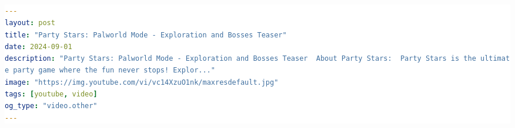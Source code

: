 ```yaml
---
layout: post
title: "Party Stars: Palworld Mode - Exploration and Bosses Teaser"
date: 2024-09-01
description: "Party Stars: Palworld Mode - Exploration and Bosses Teaser  About Party Stars:  Party Stars is the ultimate party game where the fun never stops! Explor..."
image: "https://img.youtube.com/vi/vc14XzuO1nk/maxresdefault.jpg"
tags: [youtube, video]
og_type: "video.other"
---
```


<script type="application/ld+json">
{
  "@context": "http://schema.org",
  "@type": "VideoObject",
  "name": "Party Stars: Palworld Mode - Exploration and Bosses Teaser",
  "description": "Party Stars: Palworld Mode - Exploration and Bosses Teaser  About Party Stars:  Party Stars is the ultimate party game where the fun never stops! Explore countless exciting maps here! Whether you crave sliding waterways during the summer, unveiling secrets hidden among mysterious stones or navigating complex tubes in the air... We have it all for you to conquer and enjoy! Don't miss the classic race, Brawl, Who's the Big Bad and all the other hilarious modes. Team up and goof around with your friends worldwide! Everyone is a creator. Unleash your imagination with viarous components and ensure you share your masterpiece with friends worldwide.  Party Stars \u00a9 & \u2122 Tencent. All Rights Reserved.   Tags:  #PartyStars #Palword #Teaser #GameplayWalkthrough #\u5143\u68a6\u4e4b\u661f",
  "thumbnailUrl": "https://img.youtube.com/vi/vc14XzuO1nk/maxresdefault.jpg",
  "uploadDate": "2024-09-01T02:19:09Z",
  "embedUrl": "https://www.youtube.com/embed/vc14XzuO1nk",
  "publisher": {
    "@type": "Person",
    "name": "Celo Zaga"
  },
  "mainEntityOfPage": {
    "@type": "WebPage",
    "@id": "https://celozaga.github.io/2024/09/01/party-stars-palworld-mode-exploration-and-bosses-teaser-vc14XzuO1nk.html"
  },
  "duration": "PT0M0S"
}
</script>

<script type="application/ld+json">
{
  "@context": "http://schema.org",
  "@type": "BlogPosting",
  "headline": "Party Stars: Palworld Mode - Exploration and Bosses Teaser",
  "image": "https://img.youtube.com/vi/vc14XzuO1nk/maxresdefault.jpg",
  "publisher": {
    "@type": "Person",
    "name": "Celo Zaga"
  },
  "url": "https://celozaga.github.io/2024/09/01/party-stars-palworld-mode-exploration-and-bosses-teaser-vc14XzuO1nk.html",
  "datePublished": "2024-09-01T02:19:09Z",
  "dateCreated": "2024-09-01T02:19:09Z",
  "dateModified": "2024-09-01T02:19:09Z",
  "description": "Party Stars: Palworld Mode - Exploration and Bosses Teaser  About Party Stars:  Party Stars is the ultimate party game where the fun never stops! Explor...",
  "author": {
    "@type": "Person",
    "name": "Celo Zaga"
  },